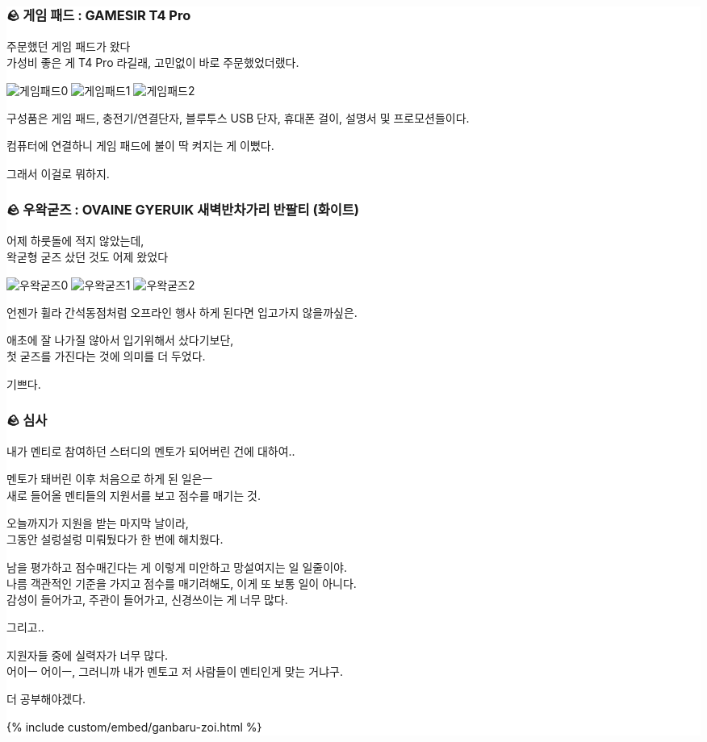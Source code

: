 
### 🪨 게임 패드 : GAMESIR T4 Pro

주문했던 게임 패드가 왔다  
가성비 좋은 게 T4 Pro 라길래, 고민없이 바로 주문했었더랬다.  

![게임패드0](/assets/img/post/stone/2023/230106-0000.jpg)
![게임패드1](/assets/img/post/stone/2023/230106-0001.jpg)
![게임패드2](/assets/img/post/stone/2023/230106-0002.jpg)

구성품은 게임 패드, 충전기/연결단자, 블루투스 USB 단자, 휴대폰 걸이, 설명서 및 프로모션들이다.  

컴퓨터에 연결하니 게임 패드에 불이 딱 켜지는 게 이뻤다.  

그래서 이걸로 뭐하지.

### 🪨 우왁굳즈 : OVAINE GYERUIK 새벽반차가리 반팔티 (화이트)

어제 하룻돌에 적지 않았는데,  
왁굳형 굳즈 샀던 것도 어제 왔었다  

![우왁굳즈0](/assets/img/post/stone/2023/230106-0003.jpg)
![우왁굳즈1](/assets/img/post/stone/2023/230106-0004.jpg)
![우왁굳즈2](/assets/img/post/stone/2023/230106-0005.jpg)

언젠가 휠라 간석동점처럼 오프라인 행사 하게 된다면 입고가지 않을까싶은.  

애초에 잘 나가질 않아서 입기위해서 샀다기보단,  
첫 굳즈를 가진다는 것에 의미를 더 두었다.  

기쁘다.

### 🪨 심사

내가 멘티로 참여하던 스터디의 멘토가 되어버린 건에 대하여..  

멘토가 돼버린 이후 처음으로 하게 된 일은ㅡ  
새로 들어올 멘티들의 지원서를 보고 점수를 매기는 것.  

오늘까지가 지원을 받는 마지막 날이라,  
그동안 설렁설렁 미뤄뒀다가 한 번에 해치웠다.  

남을 평가하고 점수매긴다는 게 이렇게 미안하고 망설여지는 일 일줄이야.  
나름 객관적인 기준을 가지고 점수를 매기려해도, 이게 또 보통 일이 아니다.  
감성이 들어가고, 주관이 들어가고, 신경쓰이는 게 너무 많다.  

그리고..  

지원자들 중에 실력자가 너무 많다.  
어이ㅡ 어이ㅡ, 그러니까 내가 멘토고 저 사람들이 멘티인게 맞는 거냐구.  

더 공부해야겠다.  

{% include custom/embed/ganbaru-zoi.html %}
